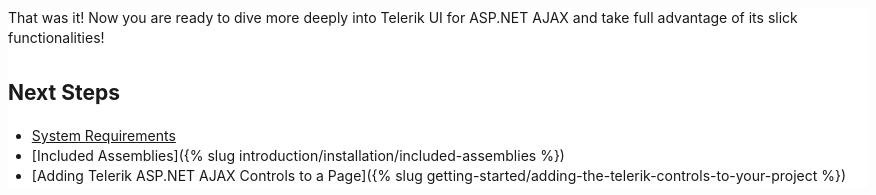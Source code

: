 That was it! Now you are ready to dive more deeply into Telerik UI for ASP.NET AJAX and take full advantage of its slick functionalities!

## Next Steps

* [System Requirements](https://www.telerik.com/aspnet-ajax/tech-sheets/system-requirements)
* [Included Assemblies]({% slug introduction/installation/included-assemblies %})
* [Adding Telerik ASP.NET AJAX Controls to a Page]({% slug getting-started/adding-the-telerik-controls-to-your-project %})
  
